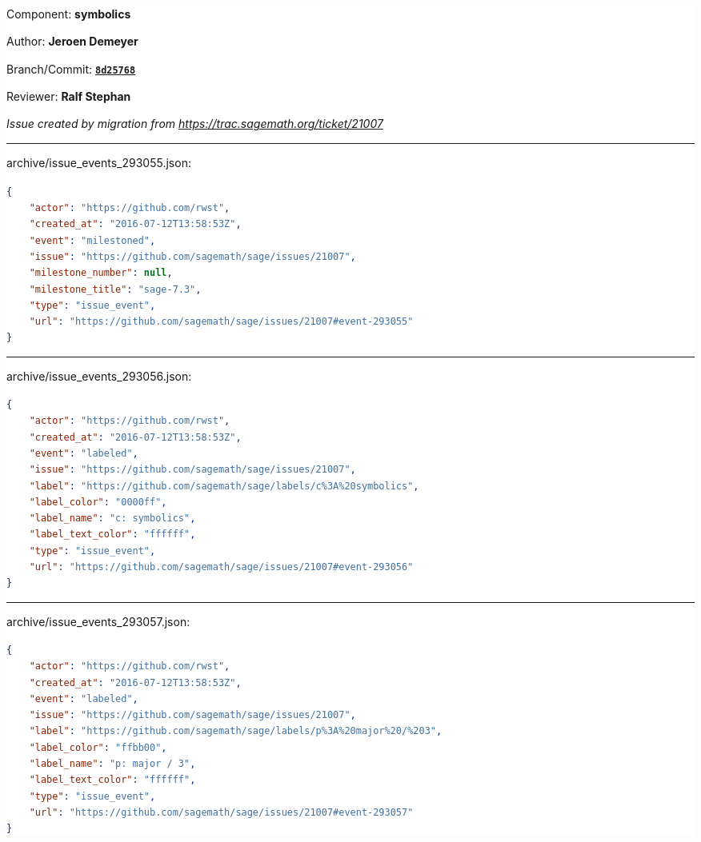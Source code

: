 Component: **symbolics**

Author: **Jeroen Demeyer**

Branch/Commit: **[`8d25768`](https://github.com/sagemath/sagetrac-mirror/commit/8d25768d4de8ca0664a3dd1e502371ec35c5243f)**

Reviewer: **Ralf Stephan**

_Issue created by migration from https://trac.sagemath.org/ticket/21007_





---

archive/issue_events_293055.json:
```json
{
    "actor": "https://github.com/rwst",
    "created_at": "2016-07-12T13:58:53Z",
    "event": "milestoned",
    "issue": "https://github.com/sagemath/sage/issues/21007",
    "milestone_number": null,
    "milestone_title": "sage-7.3",
    "type": "issue_event",
    "url": "https://github.com/sagemath/sage/issues/21007#event-293055"
}
```



---

archive/issue_events_293056.json:
```json
{
    "actor": "https://github.com/rwst",
    "created_at": "2016-07-12T13:58:53Z",
    "event": "labeled",
    "issue": "https://github.com/sagemath/sage/issues/21007",
    "label": "https://github.com/sagemath/sage/labels/c%3A%20symbolics",
    "label_color": "0000ff",
    "label_name": "c: symbolics",
    "label_text_color": "ffffff",
    "type": "issue_event",
    "url": "https://github.com/sagemath/sage/issues/21007#event-293056"
}
```



---

archive/issue_events_293057.json:
```json
{
    "actor": "https://github.com/rwst",
    "created_at": "2016-07-12T13:58:53Z",
    "event": "labeled",
    "issue": "https://github.com/sagemath/sage/issues/21007",
    "label": "https://github.com/sagemath/sage/labels/p%3A%20major%20/%203",
    "label_color": "ffbb00",
    "label_name": "p: major / 3",
    "label_text_color": "ffffff",
    "type": "issue_event",
    "url": "https://github.com/sagemath/sage/issues/21007#event-293057"
}
```
